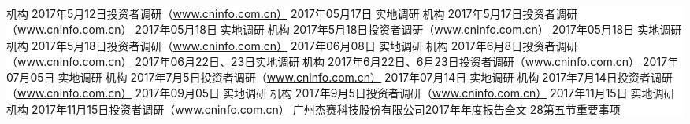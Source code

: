机构
2017年5月12日投资者调研（www.cninfo.com.cn）
2017年05月17日
实地调研
机构
2017年5月17日投资者调研（www.cninfo.com.cn）
2017年05月18日
实地调研
机构
2017年5月18日投资者调研（www.cninfo.com.cn）
2017年05月18日
实地调研
机构
2017年5月18日投资者调研（www.cninfo.com.cn）
2017年06月08日
实地调研
机构
2017年6月8日投资者调研（www.cninfo.com.cn）
2017年06月22日、23日实地调研
机构
2017年6月22日、6月23日投资者调研（www.cninfo.com.cn）
2017年07月05日
实地调研
机构
2017年7月5日投资者调研（www.cninfo.com.cn）
2017年07月14日
实地调研
机构
2017年7月14日投资者调研（www.cninfo.com.cn）
2017年09月05日
实地调研
机构
2017年9月5日投资者调研（www.cninfo.com.cn）
2017年11月15日
实地调研
机构
2017年11月15日投资者调研（www.cninfo.com.cn）
广州杰赛科技股份有限公司2017年年度报告全文
28第五节重要事项